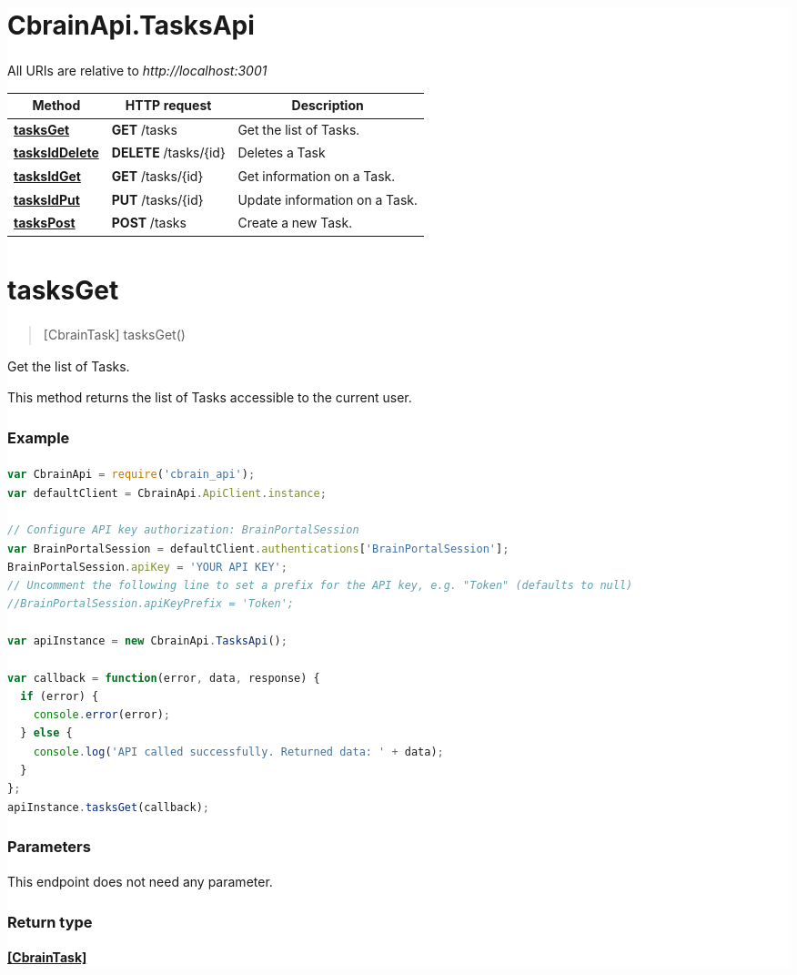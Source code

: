 # CbrainApi.TasksApi

All URIs are relative to *http://localhost:3001*

Method | HTTP request | Description
------------- | ------------- | -------------
[**tasksGet**](TasksApi.md#tasksGet) | **GET** /tasks | Get the list of Tasks.
[**tasksIdDelete**](TasksApi.md#tasksIdDelete) | **DELETE** /tasks/{id} | Deletes a Task
[**tasksIdGet**](TasksApi.md#tasksIdGet) | **GET** /tasks/{id} | Get information on a Task.
[**tasksIdPut**](TasksApi.md#tasksIdPut) | **PUT** /tasks/{id} | Update information on a Task.
[**tasksPost**](TasksApi.md#tasksPost) | **POST** /tasks | Create a new Task.


<a name="tasksGet"></a>
# **tasksGet**
> [CbrainTask] tasksGet()

Get the list of Tasks.

This method returns the list of Tasks accessible to the current user. 

### Example
```javascript
var CbrainApi = require('cbrain_api');
var defaultClient = CbrainApi.ApiClient.instance;

// Configure API key authorization: BrainPortalSession
var BrainPortalSession = defaultClient.authentications['BrainPortalSession'];
BrainPortalSession.apiKey = 'YOUR API KEY';
// Uncomment the following line to set a prefix for the API key, e.g. "Token" (defaults to null)
//BrainPortalSession.apiKeyPrefix = 'Token';

var apiInstance = new CbrainApi.TasksApi();

var callback = function(error, data, response) {
  if (error) {
    console.error(error);
  } else {
    console.log('API called successfully. Returned data: ' + data);
  }
};
apiInstance.tasksGet(callback);
```

### Parameters
This endpoint does not need any parameter.

### Return type

[**[CbrainTask]**](CbrainTask.md)
